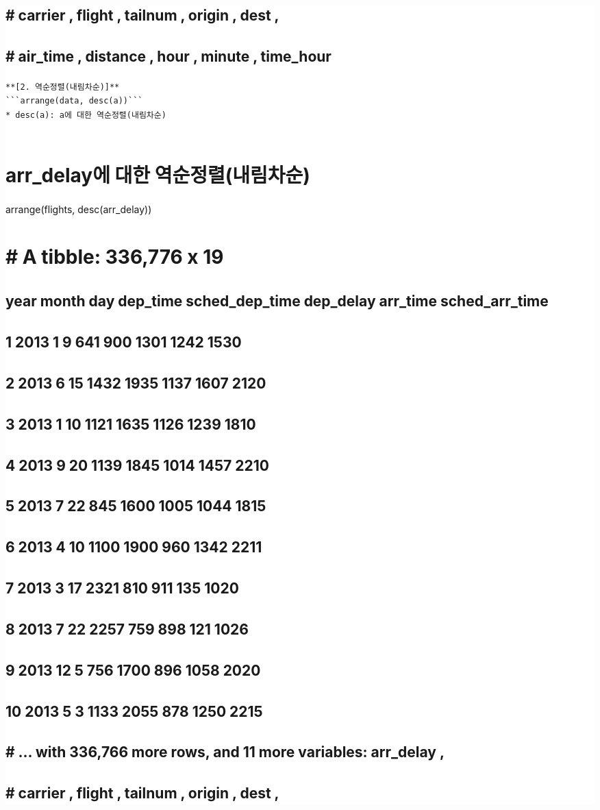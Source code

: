 ## #   carrier <chr>, flight <int>, tailnum <chr>, origin <chr>, dest <chr>,
## #   air_time <dbl>, distance <dbl>, hour <dbl>, minute <dbl>, time_hour <dttm>
```
**[2. 역순정렬(내림차순)]**     
```arrange(data, desc(a))```        
* desc(a): a에 대한 역순정렬(내림차순)   
   
``` 
# arr_delay에 대한 역순정렬(내림차순)
arrange(flights, desc(arr_delay))
``` 
``` 
# # A tibble: 336,776 x 19
##  year month   day dep_time sched_dep_time dep_delay arr_time sched_arr_time
##    <int> <int> <int>    <int>          <int>     <dbl>    <int>          <int>
##  1  2013     1     9      641            900      1301     1242           1530
##  2  2013     6    15     1432           1935      1137     1607           2120
##  3  2013     1    10     1121           1635      1126     1239           1810
##  4  2013     9    20     1139           1845      1014     1457           2210
##  5  2013     7    22      845           1600      1005     1044           1815
##  6  2013     4    10     1100           1900       960     1342           2211
##  7  2013     3    17     2321            810       911      135           1020
##  8  2013     7    22     2257            759       898      121           1026
##  9  2013    12     5      756           1700       896     1058           2020
## 10  2013     5     3     1133           2055       878     1250           2215
## # … with 336,766 more rows, and 11 more variables: arr_delay <dbl>,
## #   carrier <chr>, flight <int>, tailnum <chr>, origin <chr>, dest <chr>,